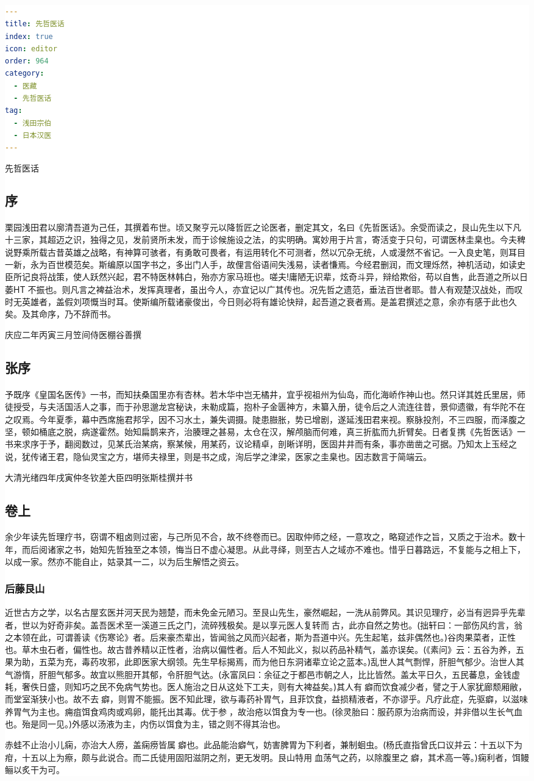 ```yaml
---
title: 先哲医话
index: true
icon: editor
order: 964
category:
  - 医藏
  - 先哲医话
tag:
  - 浅田宗伯
  - 日本汉医
---
```


先哲医话  

## 序  

栗园浅田君以廓清吾道为己任，其撰着布世。顷又聚亨元以降哲匠之论医者，删定其文，名曰《先哲医话》。余受而读之，艮山先生以下凡十三家，其超迈之识，独得之见，发前贤所未发，而于诊候施设之法，的实明确。寓妙用于片言，寄活变于只句，可谓医林圭臬也。今夫稗说野乘所载古昔英雄之战略，有神算可骇者，有勇敢可畏者，有运用转化不可测者，然以冗杂无统，人或漫然不省记。一入良史笔，则耳目一新，永为百世模范矣。斯编原以国字书之，多出门人手，故俚言俗语间失浅易，读者慊焉。今经君删润，而文理烁然，神机活动，如读史臣所记良将战策，使人跃然兴起，君不特医林韩白，殆亦方家马班也。嗟夫!庸陋无识辈，炫奇斗异，辩给欺俗，苟以自售，此吾道之所以日萎HT 不振也。则凡言之裨益治术，发挥真理者，虽出今人，亦宜记以广其传也。况先哲之遗范，垂法百世者耶。昔人有观楚汉战处，而叹时无英雄者，盖假刘项慨当时耳。使斯编所载诸豪俊出，今日则必将有雄论快辩，起吾道之衰者焉。是盖君撰述之意，余亦有感于此也久矣。及其命序，乃不辞而书。  

庆应二年丙寅三月笠间侍医棚谷善撰  

## 张序  

予既序《皇国名医传》一书，而知扶桑国里亦有杏林。若木华中岂无橘井，宜乎视祖州为仙岛，而化海峤作神山也。然只详其姓氏里居，师徒授受，与夫活国活人之事，而于孙思邈龙宫秘诀，未勒成篇，抱朴子金匮神方，未纂入册，徒令后之人流连往昔，景仰遗徽，有华陀不在之叹焉。今年夏季，幕中西席施君邦孚，因不习水土，兼失调摄。陡患臌胀，势已增剧，遂延浅田君来视。察脉投剂，不三四服，而泽腹之坚，顿如桶底之脱，病遂霍然。始知扁鹊来齐，治腠理之甚易，太仓在汉，解颅脑而何难，真三折肱而九折臂矣。日者复携《先哲医话》一书来求序于予，翻阅数过，见某氏治某病，察某候，用某药，议论精卓，剖晰详明，医固井井而有条，事亦凿凿之可据。乃知太上玉经之说，犹传诸王君，隐仙灵宝之方，堪师夫禄里，则是书之成，洵后学之津梁，医家之圭臬也。因志数言于简端云。  

大清光绪四年戌寅仲冬钦差大臣四明张斯桂撰并书  

## 卷上  

余少年读先哲理疗书，窃谓不粗卤则过密，与己所见不合，故不终卷而已。因取仲师之经，一意攻之，略窥述作之旨，又质之于治术。数十年，而后阅诸家之书，始知先哲独至之本领，悔当日不虚心凝思。从此寻绎，则至古人之域亦不难也。惜乎日暮路远，不复能与之相上下，以成一家。然亦不能自止，姑录其一二，以为后生解悟之资云。  

### 后藤艮山  

近世古方之学，以名古屋玄医并河天民为翘楚，而未免金元陋习。至艮山先生，豪然崛起，一洗从前弊风。其识见理疗，必当有迥异乎先辈者，世以为好奇非矣。盖吾医术至一溪道三氏之门，流碎残极矣。是以享元医人复转而 古，此亦自然之势也。(拙轩曰：一部伤风约言，翁之本领在此，可谓善读《伤寒论》者。后来豪杰辈出，皆闻翁之风而兴起者，斯为吾道中兴。先生起笔，兹非偶然也。)谷肉果菜者，正性也。草木虫石者，偏性也。故古昔养精以正性者，治病以偏性者。后人不知此义，拟以药品补精气，盖亦误矣。(《素问》云：五谷为养，五果为助，五菜为充，毒药攻邪，此即医家大纲领。先生早标揭焉，而为他日东洞诸辈立论之蓝本。)乱世人其气剽悍，肝胆气郁少。治世人其气游惰，肝胆气郁多。故宜以熊胆开其郁，令肝胆气达。(永富凤曰：余征之于都邑市朝之人，比比皆然。盖太平日久，五民蕃息，金钱虚耗，奢佚日盛，则知巧之民不免病气势也。医人施治之日从这处下工夫，则有大裨益矣。)其人有 癖而饮食减少者，譬之于人家犹廊颓厢敝，而堂室渐狭小也。故不去 癖，则胃不能振。医不知此理，欲与毒药补胃气，且菲饮食，益损精液者，不亦谬乎。凡疗此症，先驱癖，以滋味养胃气为主也。痈疽饵食鸡肉或鸡卵，能托出其毒。优于参 ，故治疮以饵食为专一也。(徐灵胎曰：服药原为治病而设，并非借以生长气血也。殆是同一见。)外感以汤液为主，内伤以饵食为主，错之则不得其治也。  

赤蛙不止治小儿痫，亦治大人痨，盖痫痨皆属 癖也。此品能治癖气，妨害脾胃为下利者，兼制蛔虫。(杨氏直指曾氏口议并云：十五以下为疳，十五以上为瘵，颇与此说合。而二氏徒用固阳滋阴之剂，更无发明。艮山特用 血荡气之药，以除腹里之 癖，其术高一等。)痫利者，饵鳗鲡以炙干为可。  
